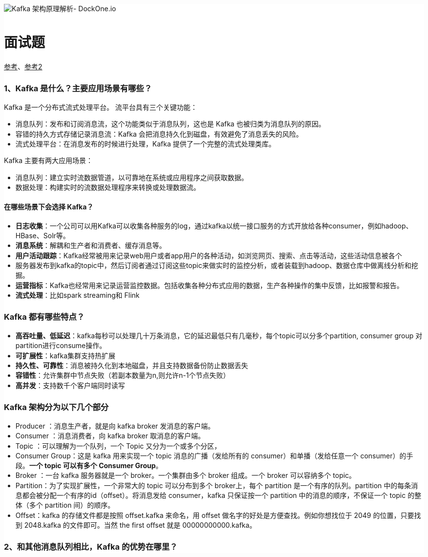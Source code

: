 

![Kafka 架构原理解析- DockOne.io](http://dockone.io/uploads/article/20200328/147bcb45e162e44e7d7911d34f69b888.png)

# 面试题

[参考](https://blog.51cto.com/u_15127589/2677281)、[参考2](https://xie.infoq.cn/article/6c879c4c3b52e416f251b2909)

### 1、Kafka 是什么？主要应用场景有哪些？ 

Kafka 是一个分布式流式处理平台。 流平台具有三个关键功能： 

- 消息队列：发布和订阅消息流，这个功能类似于消息队列，这也是 Kafka  也被归类为消息队列的原因。
- 容错的持久方式存储记录消息流：Kafka 会把消息持久化到磁盘，有效避免了消息丢失的风险。 
- 流式处理平台：在消息发布的时候进行处理，Kafka 提供了一个完整的流式处理类库。 

Kafka 主要有两大应用场景： 

- 消息队列：建立实时流数据管道，以可靠地在系统或应用程序之间获取数据。 
- 数据处理：构建实时的流数据处理程序来转换或处理数据流。

#### 在哪些场景下会选择 Kafka？

- **日志收集**：一个公司可以用Kafka可以收集各种服务的log，通过kafka以统一接口服务的方式开放给各种consumer，例如hadoop、HBase、Solr等。
- **消息系统**：解耦和生产者和消费者、缓存消息等。
- **用户活动跟踪**：Kafka经常被用来记录web用户或者app用户的各种活动，如浏览网页、搜索、点击等活动，这些活动信息被各个
- 服务器发布到kafka的topic中，然后订阅者通过订阅这些topic来做实时的监控分析，或者装载到hadoop、数据仓库中做离线分析和挖掘。
- **运营指标**：Kafka也经常用来记录运营监控数据。包括收集各种分布式应用的数据，生产各种操作的集中反馈，比如报警和报告。
- **流式处理**：比如spark streaming和 Flink

### Kafka 都有哪些特点？

- **高吞吐量、低延迟**：kafka每秒可以处理几十万条消息，它的延迟最低只有几毫秒，每个topic可以分多个partition, consumer group 对partition进行consume操作。
- **可扩展性**：kafka集群支持热扩展
- **持久性、可靠性**：消息被持久化到本地磁盘，并且支持数据备份防止数据丢失
- **容错性**：允许集群中节点失败（若副本数量为n,则允许n-1个节点失败）
- **高并发**：支持数千个客户端同时读写

### Kafka 架构分为以下几个部分

- Producer ：消息生产者，就是向 kafka broker 发消息的客户端。
- Consumer ：消息消费者，向 kafka broker 取消息的客户端。
- Topic ：可以理解为一个队列，一个 Topic 又分为一个或多个分区，
- Consumer Group：这是 kafka 用来实现一个 topic 消息的广播（发给所有的 consumer）和单播（发给任意一个 consumer）的手段。**一个 topic 可以有多个 Consumer Group**。
- Broker ：一台 kafka 服务器就是一个 broker。一个集群由多个 broker 组成。一个 broker 可以容纳多个 topic。
- Partition：为了实现扩展性，一个非常大的 topic 可以分布到多个 broker上，每个 partition 是一个有序的队列。partition 中的每条消息都会被分配一个有序的id（offset）。将消息发给 consumer，kafka 只保证按一个 partition 中的消息的顺序，不保证一个 topic 的整体（多个 partition 间）的顺序。
- Offset：kafka 的存储文件都是按照 offset.kafka 来命名，用 offset 做名字的好处是方便查找。例如你想找位于 2049 的位置，只要找到 2048.kafka 的文件即可。当然 the first offset 就是 00000000000.kafka。

### 2、和其他消息队列相比，Kafka 的优势在哪里？ 
